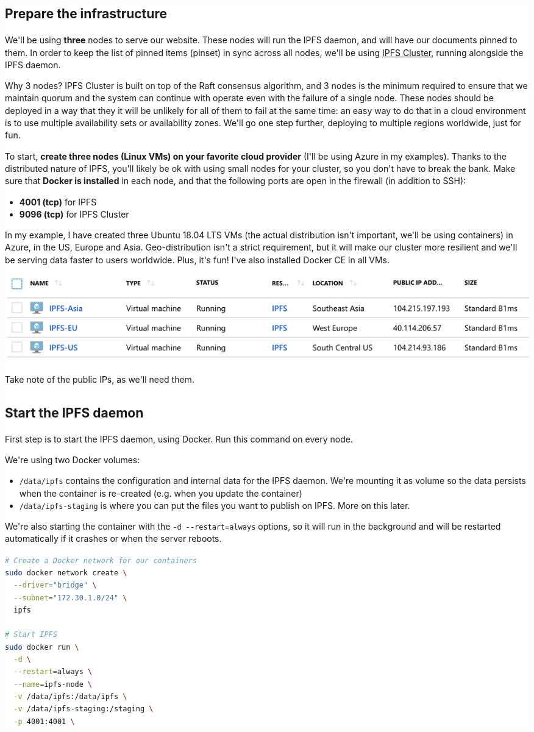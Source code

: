 ## Prepare the infrastructure

We'll be using **three** nodes to serve our website. These nodes will run the IPFS daemon, and will have our documents pinned to them. In order to keep the list of pinned items (pinset) in sync across all nodes, we'll be using [IPFS Cluster](https://github.com/ipfs/ipfs-cluster), running alongside the IPFS daemon. 

Why 3 nodes? IPFS Cluster is built on top of the Raft consensus algorithm, and 3 nodes is the minimum required to ensure that we maintain quorum and the system can continue with operate even with the failure of a single node. These nodes should be deployed in a way that they it will be unlikely for all of them to fail at the same time: an easy way to do that in a cloud environment is to use multiple availability sets or availability zones. We'll go one step further, deploying to multiple regions worldwide, just for fun.

To start, **create three nodes (Linux VMs) on your favorite cloud provider** (I'll be using Azure in my examples). Thanks to the distributed nature of IPFS, you'll likely be ok with using small nodes for your cluster, so you don't have to break the bank. Make sure that **Docker is installed** in each node, and that the following ports are open in the firewall (in addition to SSH):

- **4001 (tcp)** for IPFS
- **9096 (tcp)** for IPFS Cluster

In my example, I have created three Ubuntu 18.04 LTS VMs (the actual distribution isn't important, we'll be using containers) in Azure, in the US, Europe and Asia. Geo-distribution isn't a strict requirement, but it will make our cluster more resilient and we'll be serving data faster to users worldwide. Plus, it's fun! I've also installed Docker CE in all VMs.

![Three VMs running on the cloud](/assets/ipfs/running-vms.png)

Take note of the public IPs, as we'll need them.

## Start the IPFS daemon

First step is to start the IPFS daemon, using Docker. Run this command on every node.

We're using two Docker volumes:

- `/data/ipfs` contains the configuration and internal data for the IPFS daemon. We're mounting it as volume so the data persists when the container is re-created (e.g. when you update the container)
- `/data/ipfs-staging` is where you can put the files you want to publish on IPFS. More on this later.

We're also starting the container with the `-d --restart=always` options, so it will run in the background and will be restarted automatically if it crashes or when the server reboots.

````sh
# Create a Docker network for our containers
sudo docker network create \
  --driver="bridge" \
  --subnet="172.30.1.0/24" \
  ipfs

# Start IPFS
sudo docker run \
  -d \
  --restart=always \
  --name=ipfs-node \
  -v /data/ipfs:/data/ipfs \
  -v /data/ipfs-staging:/staging \
  -p 4001:4001 \
````